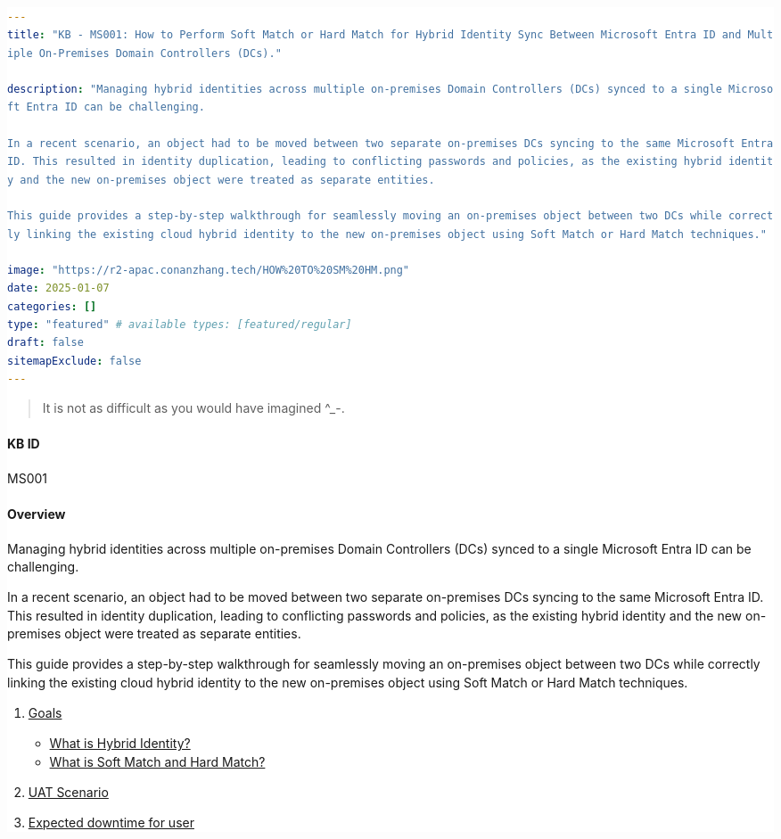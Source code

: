 ```yaml
---
title: "KB - MS001: How to Perform Soft Match or Hard Match for Hybrid Identity Sync Between Microsoft Entra ID and Multiple On-Premises Domain Controllers (DCs)."

description: "Managing hybrid identities across multiple on-premises Domain Controllers (DCs) synced to a single Microsoft Entra ID can be challenging.

In a recent scenario, an object had to be moved between two separate on-premises DCs syncing to the same Microsoft Entra ID. This resulted in identity duplication, leading to conflicting passwords and policies, as the existing hybrid identity and the new on-premises object were treated as separate entities. 

This guide provides a step-by-step walkthrough for seamlessly moving an on-premises object between two DCs while correctly linking the existing cloud hybrid identity to the new on-premises object using Soft Match or Hard Match techniques."

image: "https://r2-apac.conanzhang.tech/HOW%20TO%20SM%20HM.png"
date: 2025-01-07
categories: []
type: "featured" # available types: [featured/regular]
draft: false
sitemapExclude: false
---
```


> It is not as difficult as you would have imagined ^_-.

#### KB ID

MS001

#### Overview
Managing hybrid identities across multiple on-premises Domain Controllers (DCs) synced to a single Microsoft Entra ID can be challenging.

In a recent scenario, an object had to be moved between two separate on-premises DCs syncing to the same Microsoft Entra ID. This resulted in identity duplication, leading to conflicting passwords and policies, as the existing hybrid identity and the new on-premises object were treated as separate entities.

This guide provides a step-by-step walkthrough for seamlessly moving an on-premises object between two DCs while correctly linking the existing cloud hybrid identity to the new on-premises object using Soft Match or Hard Match techniques.

1. [Goals](diary/how-to-perform-softmatch-and-hardmatch-entraid/#goals)  
   - [What is Hybrid Identity?](diary/how-to-perform-softmatch-and-hardmatch-entraid/#what-is-hybrid-identity)  
   - [What is Soft Match and Hard Match?](diary/how-to-perform-softmatch-and-hardmatch-entraid/#what-is-soft-match-and-hard-match)

2. [UAT Scenario](diary/how-to-perform-softmatch-and-hardmatch-entraid/#uat-scenario)

3. [Expected downtime for user](diary/how-to-perform-softmatch-and-hardmatch-entraid/#expected-downtime-for-user)
